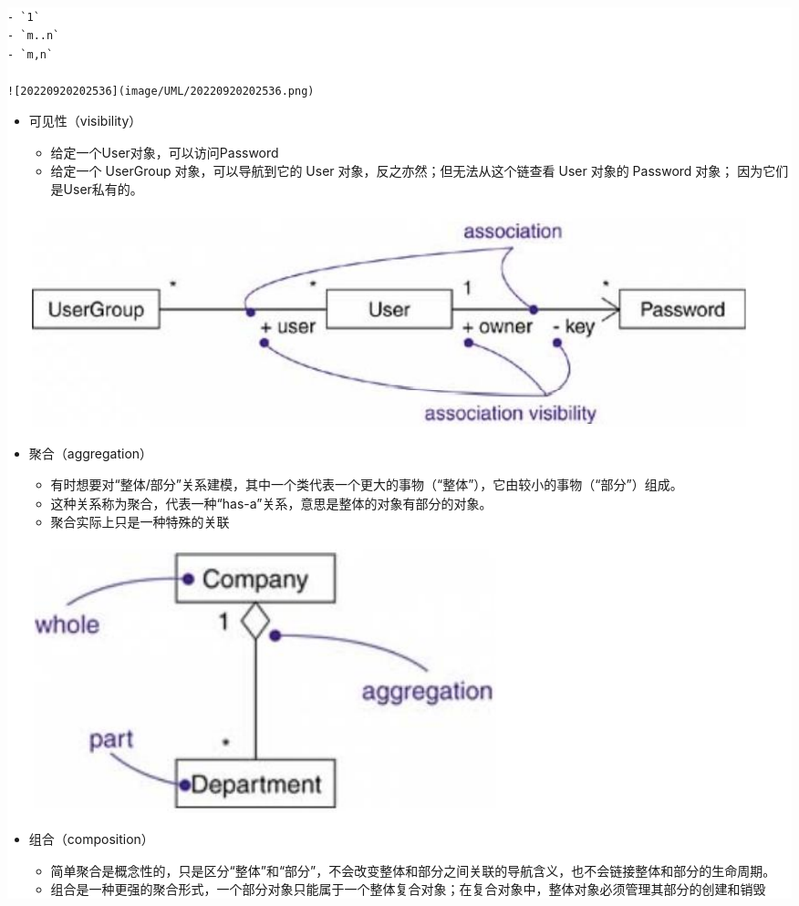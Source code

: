     - `1`
    - `m..n`
    - `m,n`

    ![20220920202536](image/UML/20220920202536.png)
- 可见性（visibility）
  - 给定一个User对象，可以访问Password
  - 给定一个 UserGroup 对象，可以导航到它的 User 对象，反之亦然；但无法从这个链查看 User 对象的 Password 对象； 因为它们是User私有的。

  ![20220920202640](image/UML/20220920202640.png)
- 聚合（aggregation）
  - 有时想要对“整体/部分”关系建模，其中一个类代表一个更大的事物（“整体”），它由较小的事物（“部分”）组成。
  - 这种关系称为聚合，代表一种“has-a”关系，意思是整体的对象有部分的对象。
  - 聚合实际上只是一种特殊的关联

  ![20220920202709](image/UML/20220920202709.png)
- 组合（composition）
  - 简单聚合是概念性的，只是区分“整体”和“部分”，不会改变整体和部分之间关联的导航含义，也不会链接整体和部分的生命周期。
  - 组合是一种更强的聚合形式，一个部分对象只能属于一个整体复合对象；在复合对象中，整体对象必须管理其部分的创建和销毁
